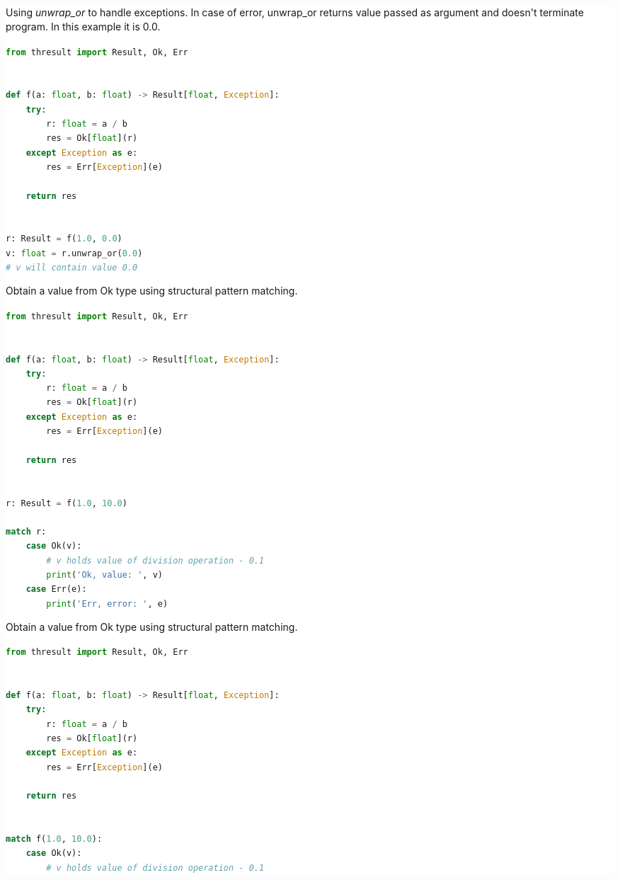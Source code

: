Using *unwrap_or* to handle exceptions.
In case of error, unwrap_or returns value passed as argument and doesn't terminate program.
In this example it is 0.0.
```python
from thresult import Result, Ok, Err


def f(a: float, b: float) -> Result[float, Exception]:
    try:
        r: float = a / b
        res = Ok[float](r)
    except Exception as e:
        res = Err[Exception](e)
    
    return res


r: Result = f(1.0, 0.0)
v: float = r.unwrap_or(0.0)
# v will contain value 0.0
```

Obtain a value from Ok type using structural pattern matching.
```python
from thresult import Result, Ok, Err


def f(a: float, b: float) -> Result[float, Exception]:
    try:
        r: float = a / b
        res = Ok[float](r)
    except Exception as e:
        res = Err[Exception](e)
    
    return res


r: Result = f(1.0, 10.0)

match r:
    case Ok(v):
        # v holds value of division operation - 0.1
        print('Ok, value: ', v)
    case Err(e):
        print('Err, error: ', e)
```

Obtain a value from Ok type using structural pattern matching.
```python
from thresult import Result, Ok, Err


def f(a: float, b: float) -> Result[float, Exception]:
    try:
        r: float = a / b
        res = Ok[float](r)
    except Exception as e:
        res = Err[Exception](e)
    
    return res


match f(1.0, 10.0):
    case Ok(v):
        # v holds value of division operation - 0.1
```
